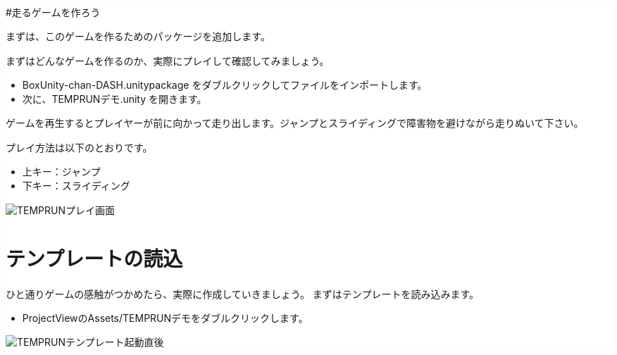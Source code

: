 #走るゲームを作ろう

まずは、このゲームを作るためのパッケージを追加します。

まずはどんなゲームを作るのか、実際にプレイして確認してみましょう。

*  BoxUnity-chan-DASH.unitypackage をダブルクリックしてファイルをインポートします。
*  次に、TEMPRUNデモ.unity を開きます。


ゲームを再生するとプレイヤーが前に向かって走り出します。ジャンプとスライディングで障害物を避けながら走りぬいて下さい。

プレイ方法は以下のとおりです。

*  上キー：ジャンプ
*  下キー：スライディング

![TEMPRUNプレイ画面](TEMPRUNプレイ画面.png)


#  テンプレートの読込

ひと通りゲームの感触がつかめたら、実際に作成していきましょう。
まずはテンプレートを読み込みます。

*  ProjectViewのAssets/TEMPRUNデモをダブルクリックします。

![TEMPRUNテンプレート起動直後](TEMPRUNテンプレート起動直後.png)
